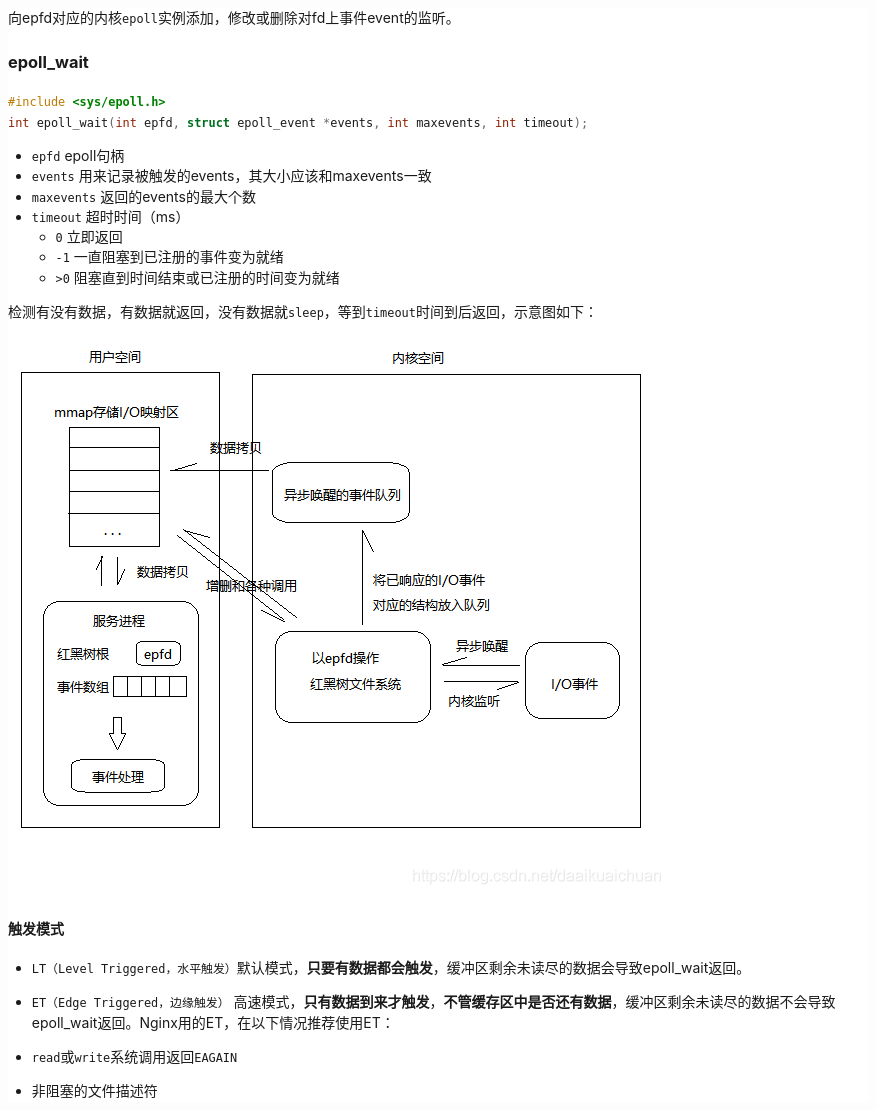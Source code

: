 向epfd对应的内核`epoll`实例添加，修改或删除对fd上事件event的监听。

### epoll_wait

```c++
#include <sys/epoll.h>
int epoll_wait(int epfd, struct epoll_event *events, int maxevents, int timeout);
```

- `epfd` epoll句柄
- `events` 用来记录被触发的events，其大小应该和maxevents一致
- `maxevents` 返回的events的最大个数
- `timeout` 超时时间（ms）
  - `0`  立即返回
  - `-1` 一直阻塞到已注册的事件变为就绪
  - `>0` 阻塞直到时间结束或已注册的时间变为就绪

检测有没有数据，有数据就返回，没有数据就`sleep`，等到`timeout`时间到后返回，示意图如下：

![epoll_wait](res/epoll_wait.png)

#### 触发模式

- `LT（Level Triggered，水平触发）`默认模式，**只要有数据都会触发**，缓冲区剩余未读尽的数据会导致epoll_wait返回。

- `ET（Edge Triggered，边缘触发）` 高速模式，**只有数据到来才触发**，**不管缓存区中是否还有数据**，缓冲区剩余未读尽的数据不会导致epoll_wait返回。Nginx用的ET，在以下情况推荐使用ET：
- `read`或`write`系统调用返回`EAGAIN`
- 非阻塞的文件描述符
